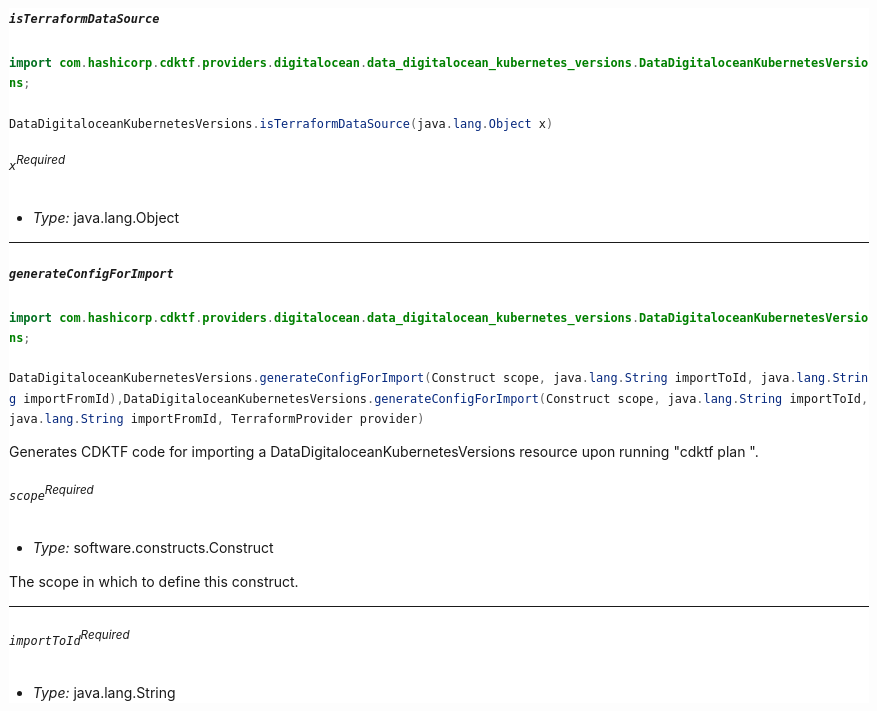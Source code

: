 
##### `isTerraformDataSource` <a name="isTerraformDataSource" id="@cdktf/provider-digitalocean.dataDigitaloceanKubernetesVersions.DataDigitaloceanKubernetesVersions.isTerraformDataSource"></a>

```java
import com.hashicorp.cdktf.providers.digitalocean.data_digitalocean_kubernetes_versions.DataDigitaloceanKubernetesVersions;

DataDigitaloceanKubernetesVersions.isTerraformDataSource(java.lang.Object x)
```

###### `x`<sup>Required</sup> <a name="x" id="@cdktf/provider-digitalocean.dataDigitaloceanKubernetesVersions.DataDigitaloceanKubernetesVersions.isTerraformDataSource.parameter.x"></a>

- *Type:* java.lang.Object

---

##### `generateConfigForImport` <a name="generateConfigForImport" id="@cdktf/provider-digitalocean.dataDigitaloceanKubernetesVersions.DataDigitaloceanKubernetesVersions.generateConfigForImport"></a>

```java
import com.hashicorp.cdktf.providers.digitalocean.data_digitalocean_kubernetes_versions.DataDigitaloceanKubernetesVersions;

DataDigitaloceanKubernetesVersions.generateConfigForImport(Construct scope, java.lang.String importToId, java.lang.String importFromId),DataDigitaloceanKubernetesVersions.generateConfigForImport(Construct scope, java.lang.String importToId, java.lang.String importFromId, TerraformProvider provider)
```

Generates CDKTF code for importing a DataDigitaloceanKubernetesVersions resource upon running "cdktf plan <stack-name>".

###### `scope`<sup>Required</sup> <a name="scope" id="@cdktf/provider-digitalocean.dataDigitaloceanKubernetesVersions.DataDigitaloceanKubernetesVersions.generateConfigForImport.parameter.scope"></a>

- *Type:* software.constructs.Construct

The scope in which to define this construct.

---

###### `importToId`<sup>Required</sup> <a name="importToId" id="@cdktf/provider-digitalocean.dataDigitaloceanKubernetesVersions.DataDigitaloceanKubernetesVersions.generateConfigForImport.parameter.importToId"></a>

- *Type:* java.lang.String
